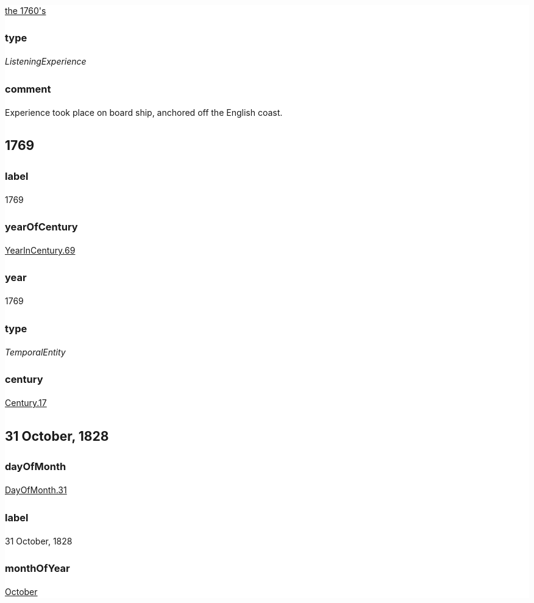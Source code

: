 
[the 1760's](#the-1760's)

### type


*ListeningExperience*

### comment


Experience took place on board ship, anchored off the English coast.

## 1769

### label


1769

### yearOfCentury


[YearInCentury.69](#YearInCentury.69)

### year


1769

### type


*TemporalEntity*

### century


[Century.17](#Century.17)

## 31 October, 1828

### dayOfMonth


[DayOfMonth.31](#DayOfMonth.31)

### label


31 October, 1828

### monthOfYear


[October](#October)
